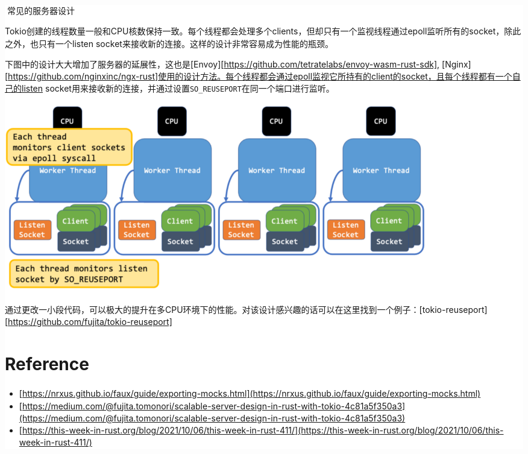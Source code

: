 ​																														常见的服务器设计

Tokio创建的线程数量一般和CPU核数保持一致。每个线程都会处理多个clients，但却只有一个监视线程通过epoll监听所有的socket，除此之外，也只有一个listen socket来接收新的连接。这样的设计非常容易成为性能的瓶颈。

下图中的设计大大增加了服务器的延展性，这也是[Envoy][https://github.com/tetratelabs/envoy-wasm-rust-sdk], [Nginx][https://github.com/nginxinc/ngx-rust]使用的设计方法。每个线程都会通过epoll监视它所持有的client的socket，且每个线程都有一个自己的listen socket用来接收新的连接，并通过设置`SO_REUSEPORT`在同一个端口进行监听。



![tokio1](./image/mocks/tokio3.png)

通过更改一小段代码，可以极大的提升在多CPU环境下的性能。对该设计感兴趣的话可以在这里找到一个例子：[tokio-reuseport][https://github.com/fujita/tokio-reuseport]



# Reference

- [https://nrxus.github.io/faux/guide/exporting-mocks.html](https://nrxus.github.io/faux/guide/exporting-mocks.html)
- [https://medium.com/@fujita.tomonori/scalable-server-design-in-rust-with-tokio-4c81a5f350a3](https://medium.com/@fujita.tomonori/scalable-server-design-in-rust-with-tokio-4c81a5f350a3)
- [https://this-week-in-rust.org/blog/2021/10/06/this-week-in-rust-411/](https://this-week-in-rust.org/blog/2021/10/06/this-week-in-rust-411/)

